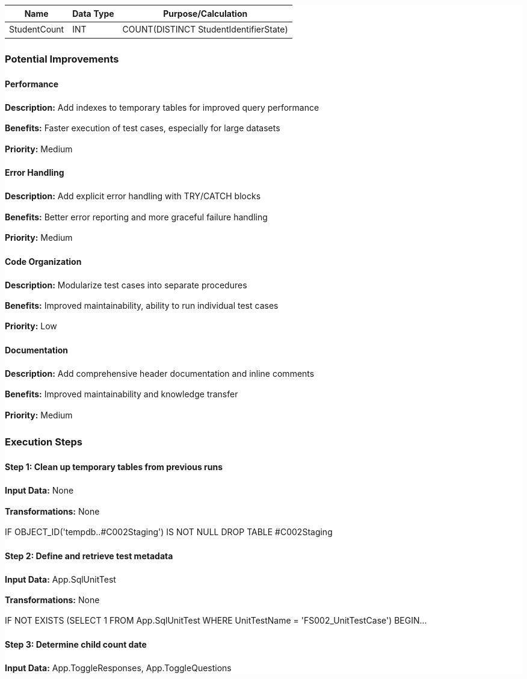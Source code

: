 | Name         | Data Type | Purpose/Calculation                    |
| ------------ | --------- | -------------------------------------- |
| StudentCount | INT       | COUNT(DISTINCT StudentIdentifierState) |

### Potential Improvements

#### Performance

**Description:** Add indexes to temporary tables for improved query performance

**Benefits:** Faster execution of test cases, especially for large datasets

**Priority:** Medium

#### Error Handling

**Description:** Add explicit error handling with TRY/CATCH blocks

**Benefits:** Better error reporting and more graceful failure handling

**Priority:** Medium

#### Code Organization

**Description:** Modularize test cases into separate procedures

**Benefits:** Improved maintainability, ability to run individual test cases

**Priority:** Low

#### Documentation

**Description:** Add comprehensive header documentation and inline comments

**Benefits:** Improved maintainability and knowledge transfer

**Priority:** Medium

### Execution Steps

#### Step 1: Clean up temporary tables from previous runs

**Input Data:** None

**Transformations:** None

IF OBJECT\_ID('tempdb..#C002Staging') IS NOT NULL DROP TABLE #C002Staging

#### Step 2: Define and retrieve test metadata

**Input Data:** App.SqlUnitTest

**Transformations:** None

IF NOT EXISTS (SELECT 1 FROM App.SqlUnitTest WHERE UnitTestName = 'FS002\_UnitTestCase') BEGIN...

#### Step 3: Determine child count date

**Input Data:** App.ToggleResponses, App.ToggleQuestions
